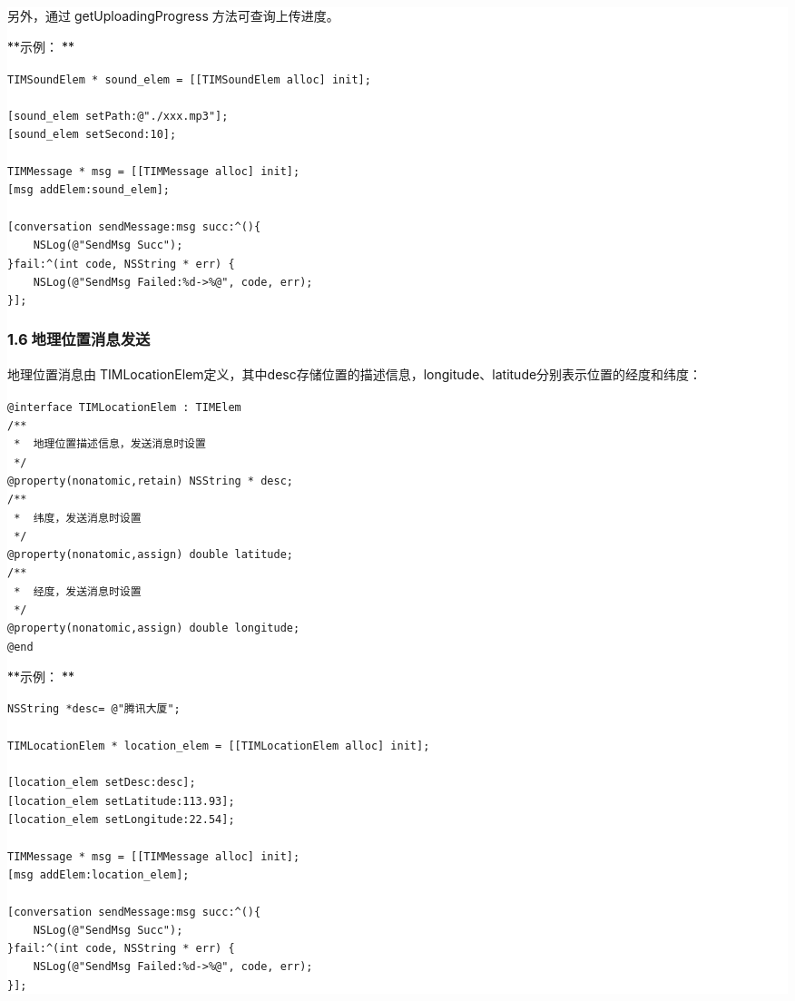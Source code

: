 另外，通过 getUploadingProgress 方法可查询上传进度。

**示例： **

```
TIMSoundElem * sound_elem = [[TIMSoundElem alloc] init];

[sound_elem setPath:@"./xxx.mp3"];
[sound_elem setSecond:10];

TIMMessage * msg = [[TIMMessage alloc] init];
[msg addElem:sound_elem];

[conversation sendMessage:msg succ:^(){
	NSLog(@"SendMsg Succ");
}fail:^(int code, NSString * err) {
	NSLog(@"SendMsg Failed:%d->%@", code, err);
}];
```


###  1.6 地理位置消息发送

地理位置消息由 TIMLocationElem定义，其中desc存储位置的描述信息，longitude、latitude分别表示位置的经度和纬度：

```
@interface TIMLocationElem : TIMElem
/**
 *  地理位置描述信息，发送消息时设置
 */
@property(nonatomic,retain) NSString * desc;
/**
 *  纬度，发送消息时设置
 */
@property(nonatomic,assign) double latitude;
/**
 *  经度，发送消息时设置
 */
@property(nonatomic,assign) double longitude;
@end
```
**示例： **

```
NSString *desc= @"腾讯大厦";

TIMLocationElem * location_elem = [[TIMLocationElem alloc] init];

[location_elem setDesc:desc];
[location_elem setLatitude:113.93];
[location_elem setLongitude:22.54];

TIMMessage * msg = [[TIMMessage alloc] init];
[msg addElem:location_elem];

[conversation sendMessage:msg succ:^(){
	NSLog(@"SendMsg Succ");
}fail:^(int code, NSString * err) {
	NSLog(@"SendMsg Failed:%d->%@", code, err);
}];
```
